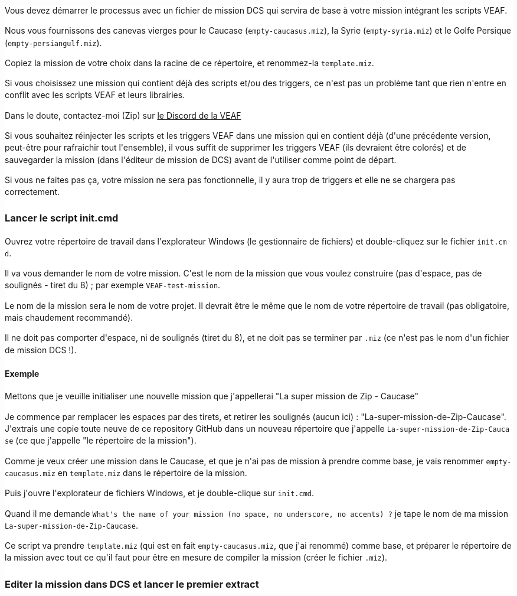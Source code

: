 Vous devez démarrer le processus avec un fichier de mission DCS qui servira de base à votre mission intégrant les scripts VEAF.

Nous vous fournissons des canevas vierges pour le Caucase (`empty-caucasus.miz`), la Syrie (`empty-syria.miz`) et le Golfe Persique (`empty-persiangulf.miz`).

Copiez la mission de votre choix dans la racine de ce répertoire, et renommez-la `template.miz`.

Si vous choisissez une mission qui contient déjà des scripts et/ou des triggers, ce n'est pas un problème tant que rien n'entre en conflit avec les scripts VEAF et leurs librairies.

Dans le doute, contactez-moi (Zip) sur [le Discord de la VEAF](https://www.veaf.org/discord)


Si vous souhaitez réinjecter les scripts et les triggers VEAF dans une mission qui en contient déjà (d'une précédente version, peut-être pour rafraichir tout l'ensemble), il vous suffit de supprimer les triggers VEAF (ils devraient être colorés) et de sauvegarder la mission (dans l'éditeur de mission de DCS) avant de l'utiliser comme point de départ.

Si vous ne faites pas ça, votre mission ne sera pas fonctionnelle, il y aura trop de triggers et elle ne se chargera pas correctement.

### Lancer le script init.cmd

Ouvrez votre répertoire de travail dans l'explorateur Windows (le gestionnaire de fichiers) et double-cliquez sur le fichier `init.cmd`.

Il va vous demander le nom de votre mission. C'est le nom de la mission que vous voulez construire (pas d'espace, pas de soulignés - tiret du 8) ; par exemple `VEAF-test-mission`.

Le nom de la mission sera le nom de votre projet. Il devrait être le même que le nom de votre répertoire de travail (pas obligatoire, mais chaudement recommandé).

Il ne doit pas comporter d'espace, ni de soulignés (tiret du 8), et ne doit pas se terminer par `.miz` (ce n'est pas le nom d'un fichier de mission DCS !).

#### Exemple

Mettons que je veuille initialiser une nouvelle mission que j'appellerai "La super mission de Zip - Caucase"

Je commence par remplacer les espaces par des tirets, et retirer les soulignés (aucun ici) : "La-super-mission-de-Zip-Caucase". J'extrais une copie toute neuve de ce repository GitHub dans un nouveau répertoire que j'appelle  `La-super-mission-de-Zip-Caucase` (ce que j'appelle "le répertoire de la mission").

Comme je veux créer une mission dans le Caucase, et que je n'ai pas de mission à prendre comme base, je vais renommer `empty-caucasus.miz` en `template.miz` dans le répertoire de la mission.

Puis j'ouvre l'explorateur de fichiers Windows, et je double-clique sur `init.cmd`.

Quand il me demande `What's the name of your mission (no space, no underscore, no accents) ?` je tape le nom de ma mission `La-super-mission-de-Zip-Caucase`.

Ce script va prendre `template.miz` (qui est en fait `empty-caucasus.miz`, que j'ai renommé) comme base, et préparer le répertoire de la mission avec tout ce qu'il faut pour être en mesure de compiler la mission (créer le fichier `.miz`).

### Editer la mission dans DCS et lancer le premier extract
